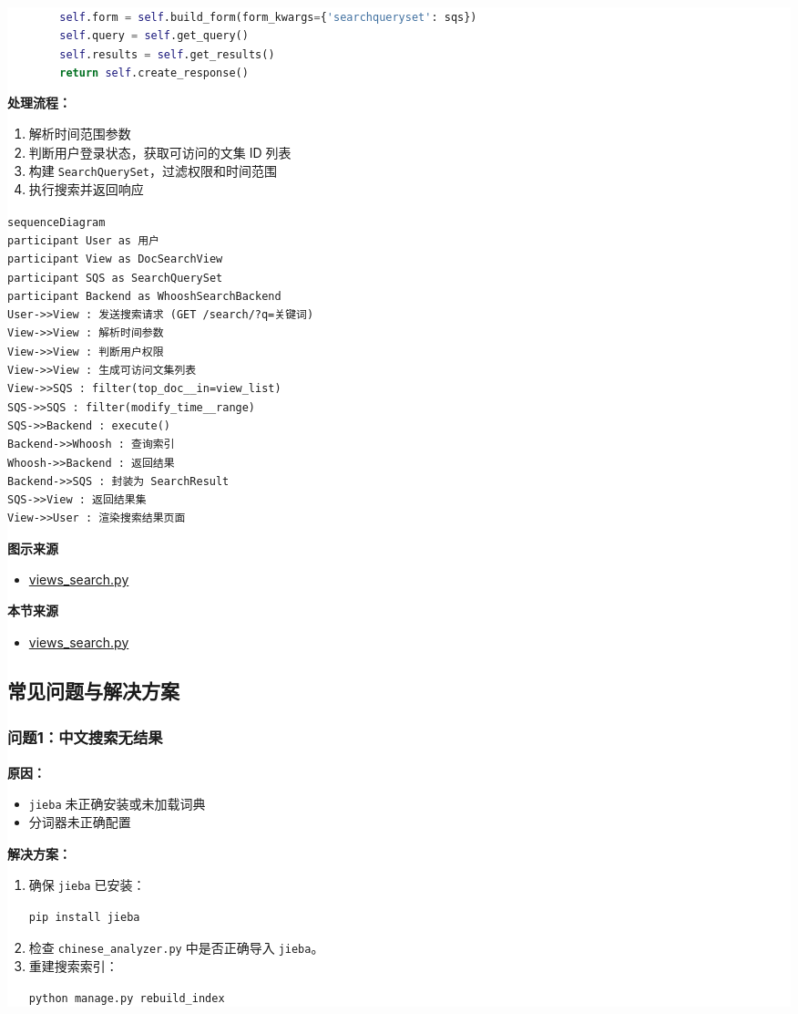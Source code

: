 ```python
        self.form = self.build_form(form_kwargs={'searchqueryset': sqs})
        self.query = self.get_query()
        self.results = self.get_results()
        return self.create_response()
```

**处理流程：**
1. 解析时间范围参数
2. 判断用户登录状态，获取可访问的文集 ID 列表
3. 构建 `SearchQuerySet`，过滤权限和时间范围
4. 执行搜索并返回响应

```mermaid
sequenceDiagram
participant User as 用户
participant View as DocSearchView
participant SQS as SearchQuerySet
participant Backend as WhooshSearchBackend
User->>View : 发送搜索请求 (GET /search/?q=关键词)
View->>View : 解析时间参数
View->>View : 判断用户权限
View->>View : 生成可访问文集列表
View->>SQS : filter(top_doc__in=view_list)
SQS->>SQS : filter(modify_time__range)
SQS->>Backend : execute()
Backend->>Whoosh : 查询索引
Whoosh->>Backend : 返回结果
Backend->>SQS : 封装为 SearchResult
SQS->>View : 返回结果集
View->>User : 渲染搜索结果页面
```

**图示来源**
- [views_search.py](file://app_doc/views_search.py#L25-L108)

**本节来源**
- [views_search.py](file://app_doc/views_search.py#L1-L108)

## 常见问题与解决方案

### 问题1：中文搜索无结果

**原因：**
- `jieba` 未正确安装或未加载词典
- 分词器未正确配置

**解决方案：**
1. 确保 `jieba` 已安装：
   ```bash
   pip install jieba
   ```
2. 检查 `chinese_analyzer.py` 中是否正确导入 `jieba`。
3. 重建搜索索引：
   ```bash
   python manage.py rebuild_index
   ```
